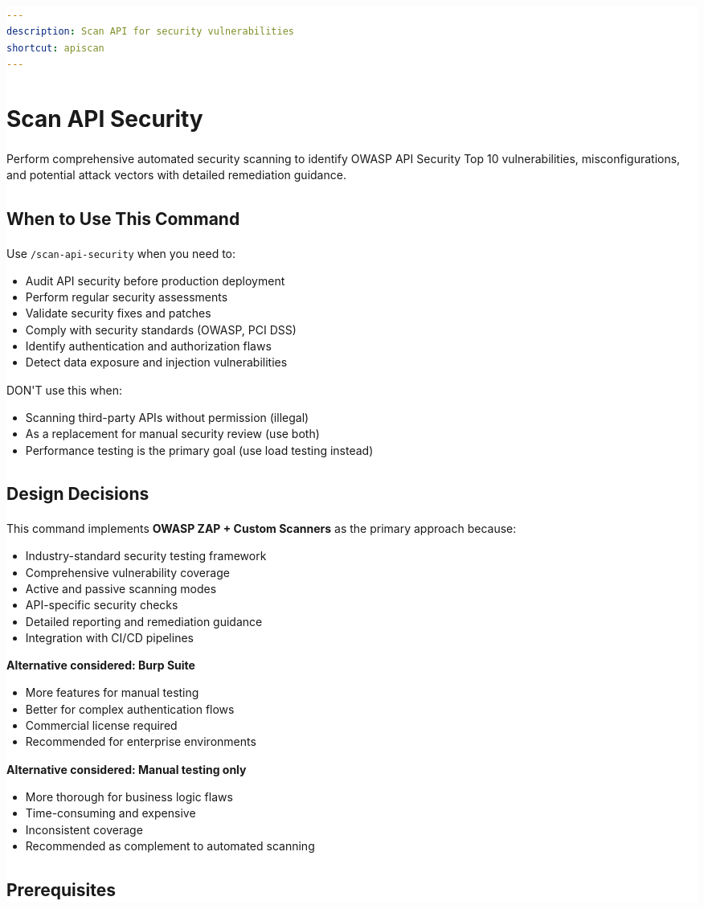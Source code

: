 ```yaml
---
description: Scan API for security vulnerabilities
shortcut: apiscan
---
```


# Scan API Security

Perform comprehensive automated security scanning to identify OWASP API Security Top 10 vulnerabilities, misconfigurations, and potential attack vectors with detailed remediation guidance.

## When to Use This Command

Use `/scan-api-security` when you need to:
- Audit API security before production deployment
- Perform regular security assessments
- Validate security fixes and patches
- Comply with security standards (OWASP, PCI DSS)
- Identify authentication and authorization flaws
- Detect data exposure and injection vulnerabilities

DON'T use this when:
- Scanning third-party APIs without permission (illegal)
- As a replacement for manual security review (use both)
- Performance testing is the primary goal (use load testing instead)

## Design Decisions

This command implements **OWASP ZAP + Custom Scanners** as the primary approach because:
- Industry-standard security testing framework
- Comprehensive vulnerability coverage
- Active and passive scanning modes
- API-specific security checks
- Detailed reporting and remediation guidance
- Integration with CI/CD pipelines

**Alternative considered: Burp Suite**
- More features for manual testing
- Better for complex authentication flows
- Commercial license required
- Recommended for enterprise environments

**Alternative considered: Manual testing only**
- More thorough for business logic flaws
- Time-consuming and expensive
- Inconsistent coverage
- Recommended as complement to automated scanning

## Prerequisites
